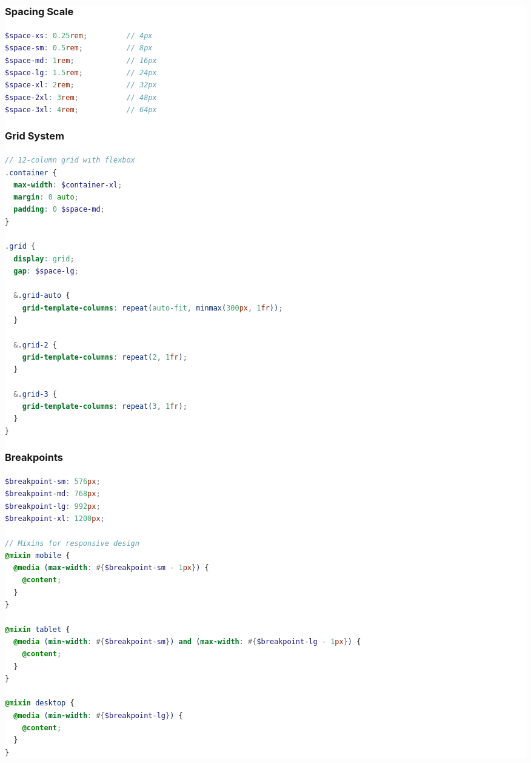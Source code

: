 ### Spacing Scale
```scss
$space-xs: 0.25rem;         // 4px
$space-sm: 0.5rem;          // 8px
$space-md: 1rem;            // 16px
$space-lg: 1.5rem;          // 24px
$space-xl: 2rem;            // 32px
$space-2xl: 3rem;           // 48px
$space-3xl: 4rem;           // 64px
```

### Grid System
```scss
// 12-column grid with flexbox
.container {
  max-width: $container-xl;
  margin: 0 auto;
  padding: 0 $space-md;
}

.grid {
  display: grid;
  gap: $space-lg;
  
  &.grid-auto {
    grid-template-columns: repeat(auto-fit, minmax(300px, 1fr));
  }
  
  &.grid-2 {
    grid-template-columns: repeat(2, 1fr);
  }
  
  &.grid-3 {
    grid-template-columns: repeat(3, 1fr);
  }
}
```

### Breakpoints
```scss
$breakpoint-sm: 576px;
$breakpoint-md: 768px;
$breakpoint-lg: 992px;
$breakpoint-xl: 1200px;

// Mixins for responsive design
@mixin mobile {
  @media (max-width: #{$breakpoint-sm - 1px}) {
    @content;
  }
}

@mixin tablet {
  @media (min-width: #{$breakpoint-sm}) and (max-width: #{$breakpoint-lg - 1px}) {
    @content;
  }
}

@mixin desktop {
  @media (min-width: #{$breakpoint-lg}) {
    @content;
  }
}
```